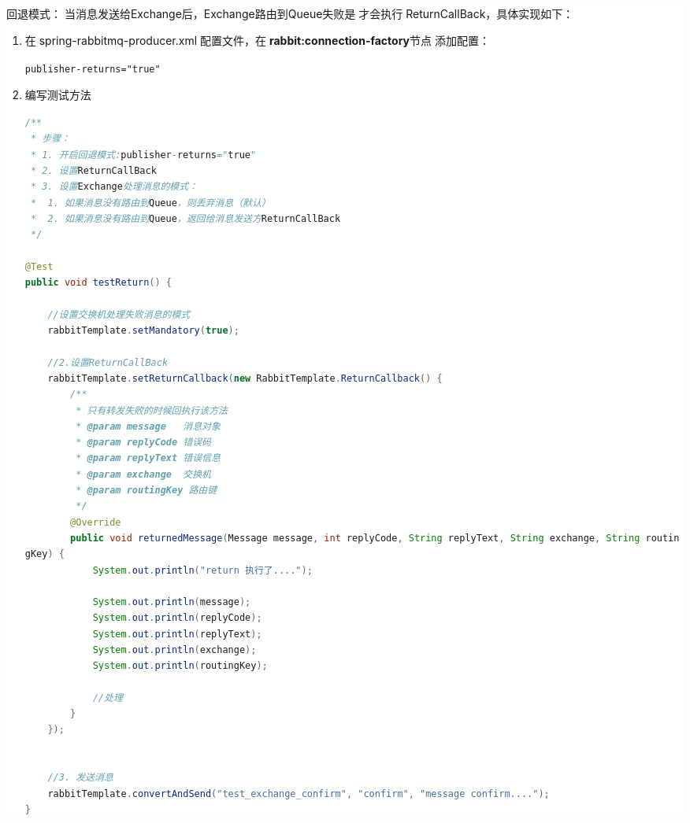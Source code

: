 回退模式： 当消息发送给Exchange后，Exchange路由到Queue失败是 才会执行 ReturnCallBack，具体实现如下：

1. 在 spring-rabbitmq-producer.xml 配置文件，在 **rabbit:connection-factory**节点 添加配置：

   ```properties
   publisher-returns="true"
   ```

2. 编写测试方法

   ``` java
   /**
    * 步骤：
    * 1. 开启回退模式:publisher-returns="true"
    * 2. 设置ReturnCallBack
    * 3. 设置Exchange处理消息的模式：
    *  1. 如果消息没有路由到Queue，则丢弃消息（默认）
    *  2. 如果消息没有路由到Queue，返回给消息发送方ReturnCallBack
    */
   
   @Test
   public void testReturn() {
   
       //设置交换机处理失败消息的模式
       rabbitTemplate.setMandatory(true);
   
       //2.设置ReturnCallBack
       rabbitTemplate.setReturnCallback(new RabbitTemplate.ReturnCallback() {
           /**
            * 只有转发失败的时候回执行该方法
            * @param message   消息对象
            * @param replyCode 错误码
            * @param replyText 错误信息
            * @param exchange  交换机
            * @param routingKey 路由键
            */
           @Override
           public void returnedMessage(Message message, int replyCode, String replyText, String exchange, String routingKey) {
               System.out.println("return 执行了....");
   
               System.out.println(message);
               System.out.println(replyCode);
               System.out.println(replyText);
               System.out.println(exchange);
               System.out.println(routingKey);
   
               //处理
           }
       });
   
   
       //3. 发送消息   
       rabbitTemplate.convertAndSend("test_exchange_confirm", "confirm", "message confirm....");
   }
   ```
